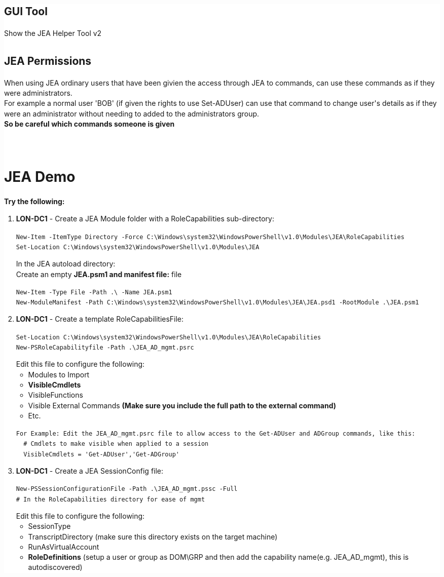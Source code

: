 ## GUI Tool
Show the JEA Helper Tool v2

## JEA Permissions
When using JEA ordinary users that have been givien the access through JEA to commands, can use these commands as if they were administrators. <BR>
For example a normal user 'BOB' (if given the rights to use Set-ADUser) can use that command to change user's details as if they were an administrator without needing to added  to the administrators group.<br>
<strong>So be careful which commands someone is given</strong>

<BR>

# JEA Demo 

<strong>Try the following:</strong> 
<BR>
1. <strong>LON-DC1</strong> - Create a JEA Module folder with a RoleCapabilities sub-directory:<BR>
     ```
     New-Item -ItemType Directory -Force C:\Windows\system32\WindowsPowerShell\v1.0\Modules\JEA\RoleCapabilities
     Set-Location C:\Windows\system32\WindowsPowerShell\v1.0\Modules\JEA
     ```
     In the JEA autoload directory:<BR> 
     Create an empty <strong>JEA.psm1 and manifest file:</strong> file<BR>
     ```
     New-Item -Type File -Path .\ -Name JEA.psm1
     New-ModuleManifest -Path C:\Windows\system32\WindowsPowerShell\v1.0\Modules\JEA\JEA.psd1 -RootModule .\JEA.psm1
     ```
2. <strong>LON-DC1</strong> - Create a template RoleCapabilitiesFile:<BR>
     ```
     Set-Location C:\Windows\system32\WindowsPowerShell\v1.0\Modules\JEA\RoleCapabilities
     New-PSRoleCapabilityfile -Path .\JEA_AD_mgmt.psrc
     ```
     Edit this file to configure the following:<BR>
     *   Modules to Import
     *   <strong>VisibleCmdlets</strong>
     *   VisibleFunctions
     *   Visible External Commands **(Make sure you include the full path to the external command)**
     *   Etc.
     ```
     For Example: Edit the JEA_AD_mgmt.psrc file to allow access to the Get-ADUser and ADGroup commands, like this:
       # Cmdlets to make visible when applied to a session
       VisibleCmdlets = 'Get-ADUser','Get-ADGroup'
     ```
3. <strong>LON-DC1</strong> - Create a JEA SessionConfig file:<BR>
     ```
     New-PSSessionConfigurationFile -Path .\JEA_AD_mgmt.pssc -Full 
     # In the RoleCapabilities directory for ease of mgmt
     ```
     Edit this file to configure the following:<BR>
     *  SessionType
     *  TranscriptDirectory   (make sure this directory exists on the target machine)
     *  RunAsVirtualAccount
     *  <strong>RoleDefinitions</strong> (setup a user or group as DOM\GRP and then add the capability name(e.g. JEA_AD_mgmt), this is autodiscovered)
